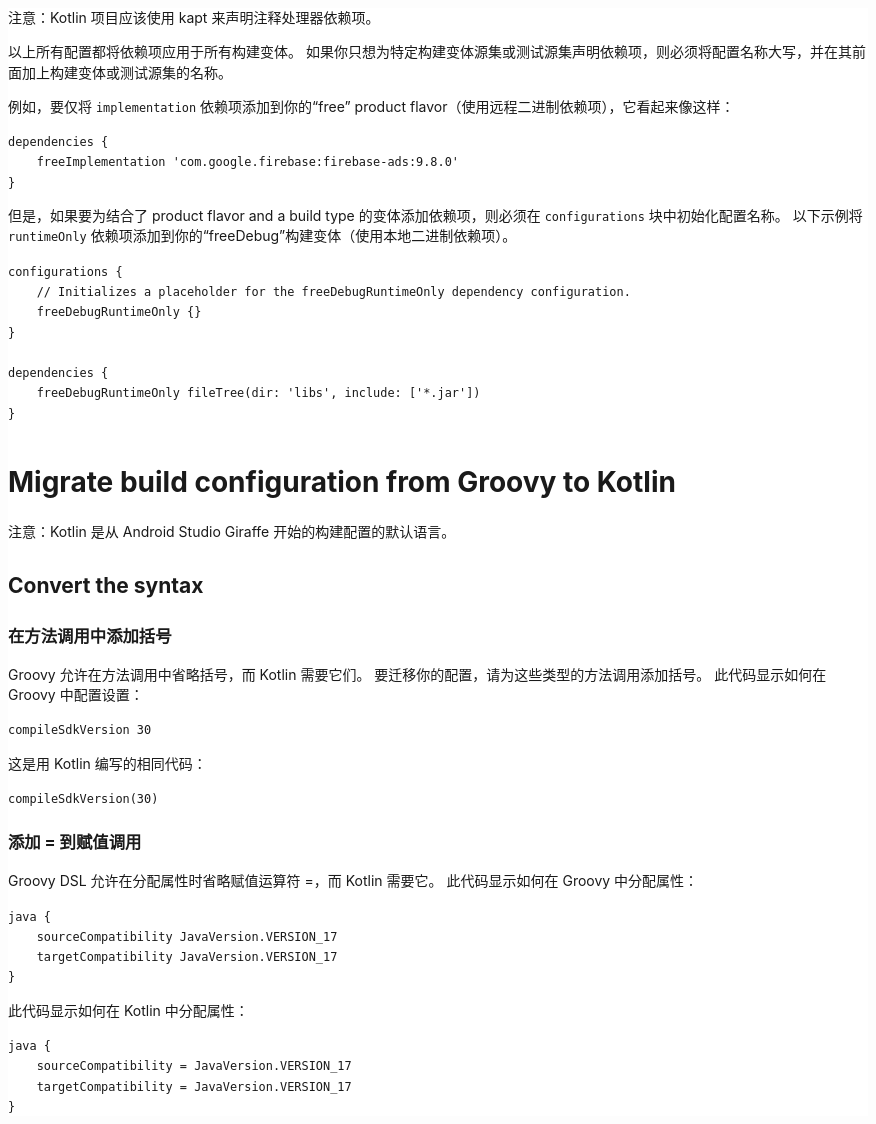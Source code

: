 注意：Kotlin 项目应该使用 kapt 来声明注释处理器依赖项。

以上所有配置都将依赖项应用于所有构建变体。 如果你只想为特定构建变体源集或测试源集声明依赖项，则必须将配置名称大写，并在其前面加上构建变体或测试源集的名称。

例如，要仅将 `implementation` 依赖项添加到你的“free” product flavor（使用远程二进制依赖项），它看起来像这样：
```
dependencies {
    freeImplementation 'com.google.firebase:firebase-ads:9.8.0'
}
```

但是，如果要为结合了 product flavor and a build type 的变体添加依赖项，则必须在 `configurations` 块中初始化配置名称。 以下示例将 `runtimeOnly` 依赖项添加到你的“freeDebug”构建变体（使用本地二进制依赖项）。
```
configurations {
    // Initializes a placeholder for the freeDebugRuntimeOnly dependency configuration.
    freeDebugRuntimeOnly {}
}

dependencies {
    freeDebugRuntimeOnly fileTree(dir: 'libs', include: ['*.jar'])
}
```



# Migrate build configuration from Groovy to Kotlin
注意：Kotlin 是从 Android Studio Giraffe 开始的构建配置的默认语言。

## Convert the syntax

### 在方法调用中添加括号
Groovy 允许在方法调用中省略括号，而 Kotlin 需要它们。 要迁移你的配置，请为这些类型的方法调用添加括号。 此代码显示如何在 Groovy 中配置设置：
```
compileSdkVersion 30
```
这是用 Kotlin 编写的相同代码：
```
compileSdkVersion(30)
```

### 添加 = 到赋值调用
Groovy DSL 允许在分配属性时省略赋值运算符 =，而 Kotlin 需要它。 此代码显示如何在 Groovy 中分配属性：
```
java {
    sourceCompatibility JavaVersion.VERSION_17
    targetCompatibility JavaVersion.VERSION_17
}
```
此代码显示如何在 Kotlin 中分配属性：
```
java {
    sourceCompatibility = JavaVersion.VERSION_17
    targetCompatibility = JavaVersion.VERSION_17
}
```
